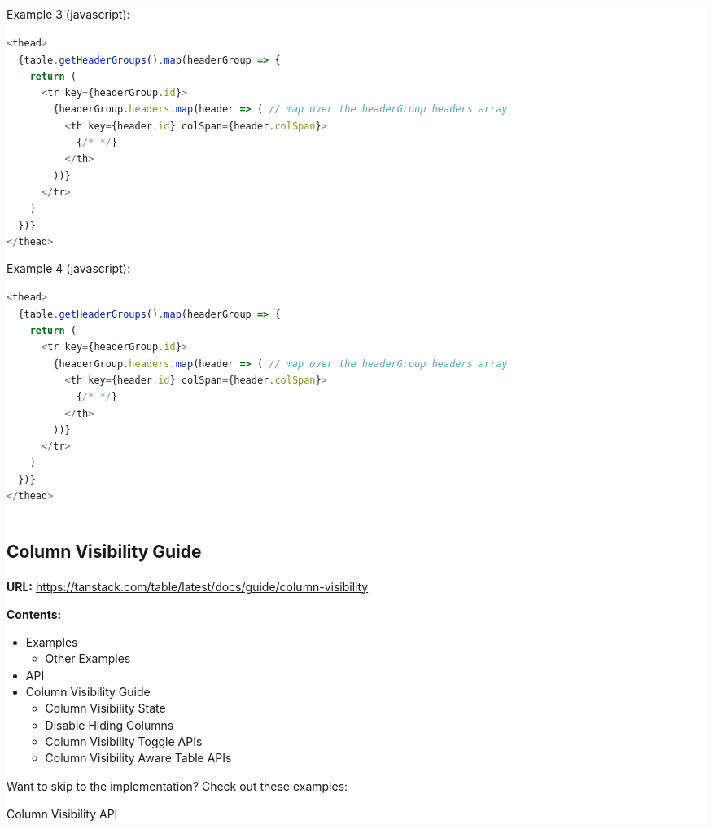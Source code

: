 Example 3 (javascript):
```javascript
<thead>
  {table.getHeaderGroups().map(headerGroup => {
    return (
      <tr key={headerGroup.id}>
        {headerGroup.headers.map(header => ( // map over the headerGroup headers array
          <th key={header.id} colSpan={header.colSpan}>
            {/* */}
          </th>
        ))}
      </tr>
    )
  })}
</thead>
```

Example 4 (javascript):
```javascript
<thead>
  {table.getHeaderGroups().map(headerGroup => {
    return (
      <tr key={headerGroup.id}>
        {headerGroup.headers.map(header => ( // map over the headerGroup headers array
          <th key={header.id} colSpan={header.colSpan}>
            {/* */}
          </th>
        ))}
      </tr>
    )
  })}
</thead>
```

---

## Column Visibility Guide

**URL:** https://tanstack.com/table/latest/docs/guide/column-visibility

**Contents:**
- Examples
  - Other Examples
- API
- Column Visibility Guide
  - Column Visibility State
  - Disable Hiding Columns
  - Column Visibility Toggle APIs
  - Column Visibility Aware Table APIs

Want to skip to the implementation? Check out these examples:

Column Visibility API
